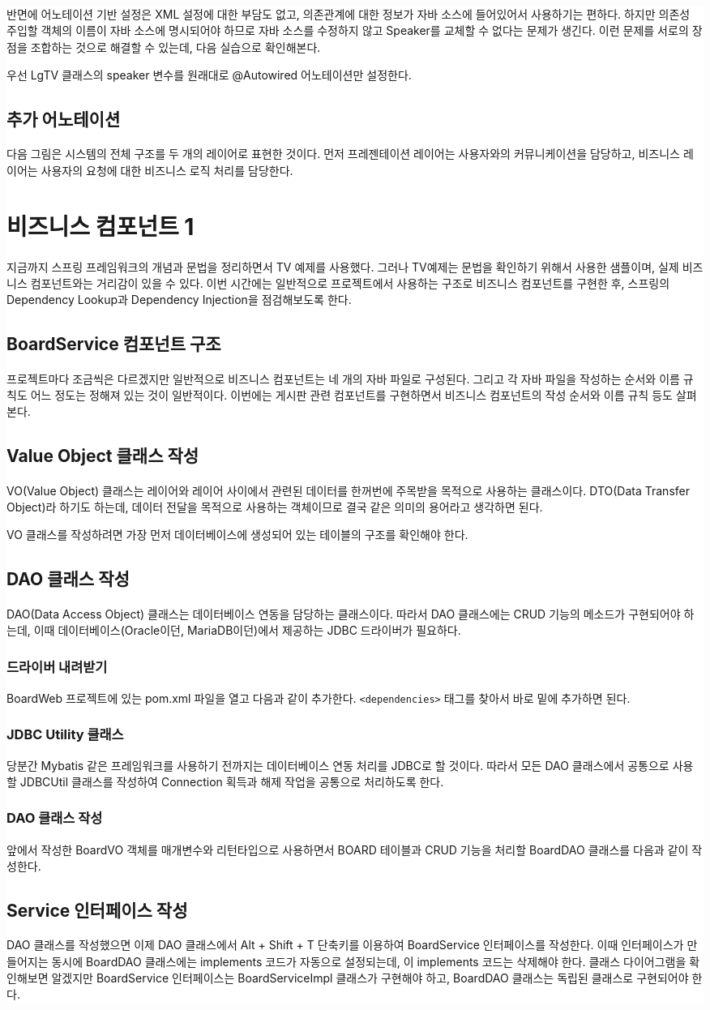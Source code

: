 반면에 어노테이션 기반 설정은 XML 설정에 대한 부담도 없고, 의존관계에 대한 정보가 자바 소스에 들어있어서 사용하기는 편하다. 하지만 의존성 주입할 객체의 이름이 자바 소스에 명시되어야 하므로 자바 소스를 수정하지 않고 Speaker를 교체할 수 없다는 문제가 생긴다. 이런 문제를 서로의 장점을 조합하는 것으로 해결할 수 있는데, 다음 실습으로 확인해본다.

우선 LgTV 클래스의 speaker 변수를 원래대로 @Autowired 어노테이션만 설정한다.

## 추가 어노테이션

다음 그림은 시스템의 전체 구조를 두 개의 레이어로 표현한 것이다. 먼저 프레젠테이션 레이어는 사용자와의 커뮤니케이션을 담당하고, 비즈니스 레이어는 사용자의 요청에 대한 비즈니스 로직 처리를 담당한다.

# 비즈니스 컴포넌트 1

지금까지 스프링 프레임워크의 개념과 문법을 정리하면서 TV 예제를 사용했다. 그러나 TV예제는 문법을 확인하기 위해서 사용한 샘플이며, 실제 비즈니스 컴포넌트와는 거리감이 있을 수 있다. 이번 시간에는 일반적으로 프로젝트에서 사용하는 구조로 비즈니스 컴포넌트를 구현한 후, 스프링의 Dependency Lookup과 Dependency Injection을 점검해보도록 한다.

## BoardService 컴포넌트 구조

프로젝트마다 조금씩은 다르겠지만 일반적으로 비즈니스 컴포넌트는 네 개의 자바 파일로 구성된다. 그리고 각 자바 파일을 작성하는 순서와 이름 규칙도 어느 정도는 정해져 있는 것이 일반적이다. 이번에는 게시판 관련 컴포넌트를 구현하면서 비즈니스 컴포넌트의 작성 순서와 이름 규칙 등도 살펴본다.

## Value Object 클래스 작성

VO(Value Object) 클래스는 레이어와 레이어 사이에서 관련된 데이터를 한꺼번에 주목받을 목적으로 사용하는 클래스이다. DTO(Data Transfer Object)라 하기도 하는데, 데이터 전달을 목적으로 사용하는 객체이므로 결국 같은 의미의 용어라고 생각하면 된다.

VO 클래스를 작성하려면 가장 먼저 데이터베이스에 생성되어 있는 테이블의 구조를 확인해야 한다.

## DAO 클래스 작성

DAO(Data Access Object) 클래스는 데이터베이스 연동을 담당하는 클래스이다. 따라서 DAO 클래스에는 CRUD 기능의 메소드가 구현되어야 하는데, 이때 데이터베이스(Oracle이던, MariaDB이던)에서 제공하는 JDBC 드라이버가 필요하다.

### 드라이버 내려받기

BoardWeb 프로젝트에 있는 pom.xml 파일을 열고 다음과 같이 추가한다. `<dependencies>` 태그를 찾아서 바로 밑에 추가하면 된다.

### JDBC Utility 클래스

당분간 Mybatis 같은 프레임워크를 사용하기 전까지는 데이터베이스 연동 처리를 JDBC로 할 것이다. 따라서 모든 DAO 클래스에서 공통으로 사용할 JDBCUtil 클래스를 작성하여 Connection 획득과 해제 작업을 공통으로 처리하도록 한다.

### DAO 클래스 작성

앞에서 작성한 BoardVO 객체를 매개변수와 리턴타입으로 사용하면서 BOARD 테이블과 CRUD 기능을 처리할 BoardDAO 클래스를 다음과 같이 작성한다.

## Service 인터페이스 작성

DAO 클래스를 작성했으면 이제 DAO 클래스에서 Alt + Shift + T 단축키를 이용하여 BoardService 인터페이스를 작성한다. 이때 인터페이스가 만들어지는 동시에 BoardDAO 클래스에는 implements 코드가 자동으로 설정되는데, 이 implements 코드는 삭제해야 한다. 클래스 다이어그램을 확인해보면 알겠지만 BoardService 인터페이스는 BoardServiceImpl 클래스가 구현해야 하고, BoardDAO 클래스는 독립된 클래스로 구현되어야 한다. 
